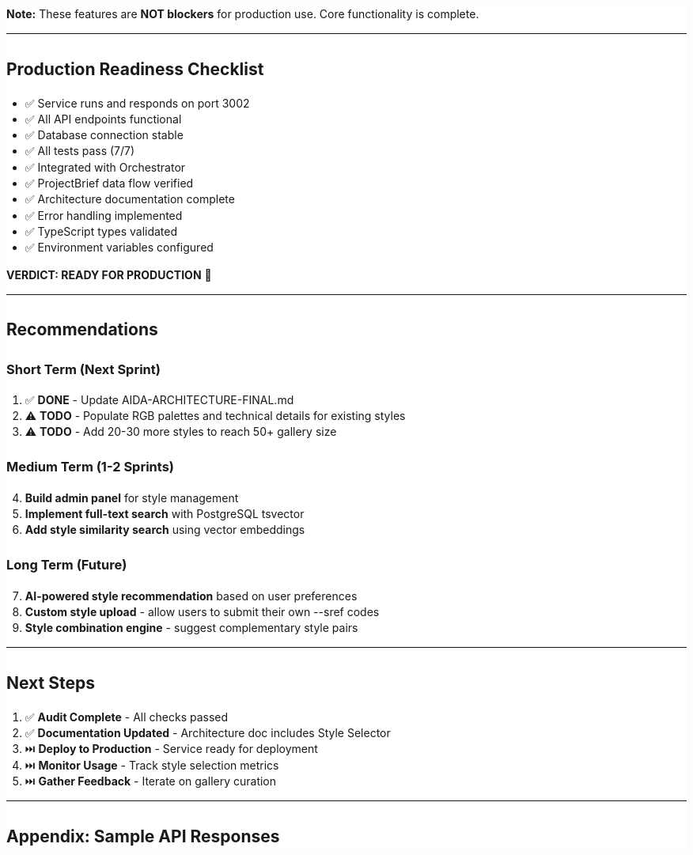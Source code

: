 **Note:** These features are **NOT blockers** for production use. Core functionality is complete.

---

## Production Readiness Checklist

- ✅ Service runs and responds on port 3002
- ✅ All API endpoints functional
- ✅ Database connection stable
- ✅ All tests pass (7/7)
- ✅ Integrated with Orchestrator
- ✅ ProjectBrief data flow verified
- ✅ Architecture documentation complete
- ✅ Error handling implemented
- ✅ TypeScript types validated
- ✅ Environment variables configured

**VERDICT: READY FOR PRODUCTION** 🚀

---

## Recommendations

### Short Term (Next Sprint)
1. ✅ **DONE** - Update AIDA-ARCHITECTURE-FINAL.md
2. ⚠️ **TODO** - Populate RGB palettes and technical details for existing styles
3. ⚠️ **TODO** - Add 20-30 more styles to reach 50+ gallery size

### Medium Term (1-2 Sprints)
4. **Build admin panel** for style management
5. **Implement full-text search** with PostgreSQL tsvector
6. **Add style similarity search** using vector embeddings

### Long Term (Future)
7. **AI-powered style recommendation** based on user preferences
8. **Custom style upload** - allow users to submit their own --sref codes
9. **Style combination engine** - suggest complementary style pairs

---

## Next Steps

1. ✅ **Audit Complete** - All checks passed
2. ✅ **Documentation Updated** - Architecture doc includes Style Selector
3. ⏭️ **Deploy to Production** - Service ready for deployment
4. ⏭️ **Monitor Usage** - Track style selection metrics
5. ⏭️ **Gather Feedback** - Iterate on gallery curation

---

## Appendix: Sample API Responses
